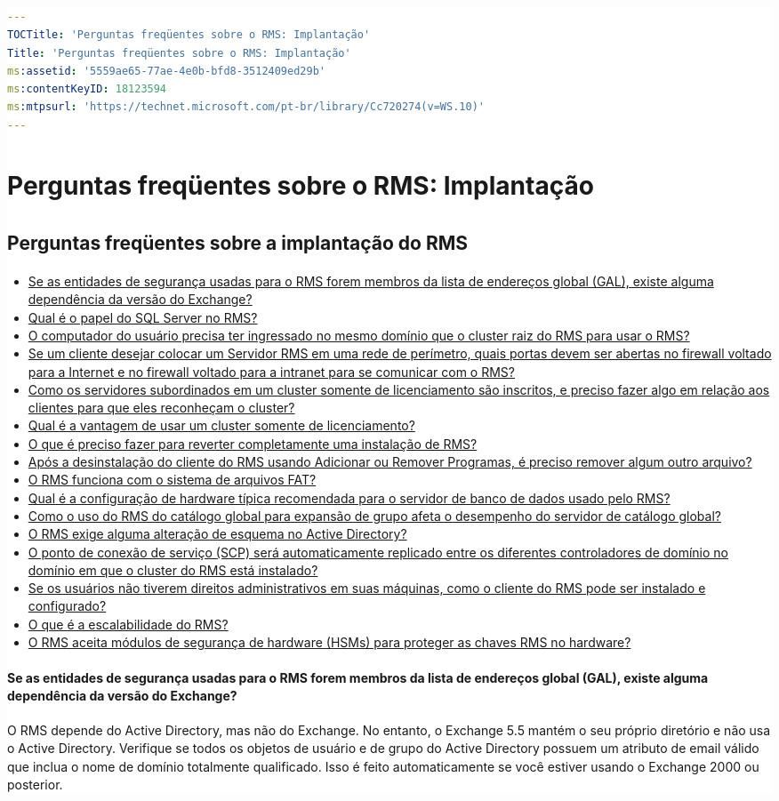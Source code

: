 ```yaml
---
TOCTitle: 'Perguntas freqüentes sobre o RMS: Implantação'
Title: 'Perguntas freqüentes sobre o RMS: Implantação'
ms:assetid: '5559ae65-77ae-4e0b-bfd8-3512409ed29b'
ms:contentKeyID: 18123594
ms:mtpsurl: 'https://technet.microsoft.com/pt-br/library/Cc720274(v=WS.10)'
---
```


Perguntas freqüentes sobre o RMS: Implantação
=============================================

Perguntas freqüentes sobre a implantação do RMS
-----------------------------------------------

-   [Se as entidades de segurança usadas para o RMS forem membros da lista de endereços global (GAL), existe alguma dependência da versão do Exchange?](#bkmk_20)
-   [Qual é o papel do SQL Server no RMS?](#bkmk_21)
-   [O computador do usuário precisa ter ingressado no mesmo domínio que o cluster raiz do RMS para usar o RMS?](#bkmk_22)
-   [Se um cliente desejar colocar um Servidor RMS em uma rede de perímetro, quais portas devem ser abertas no firewall voltado para a Internet e no firewall voltado para a intranet para se comunicar com o RMS?](#bkmk_23)
-   [Como os servidores subordinados em um cluster somente de licenciamento são inscritos, e preciso fazer algo em relação aos clientes para que eles reconheçam o cluster?](#bkmk_24)
-   [Qual é a vantagem de usar um cluster somente de licenciamento?](#bkmk_25)
-   [O que é preciso fazer para reverter completamente uma instalação de RMS?](#bkmk_26)
-   [Após a desinstalação do cliente do RMS usando Adicionar ou Remover Programas, é preciso remover algum outro arquivo?](#bkmk_27)
-   [O RMS funciona com o sistema de arquivos FAT?](#bkmk_28)
-   [Qual é a configuração de hardware típica recomendada para o servidor de banco de dados usado pelo RMS?](#bkmk_29)
-   [Como o uso do RMS do catálogo global para expansão de grupo afeta o desempenho do servidor de catálogo global?](#bkmk_30)
-   [O RMS exige alguma alteração de esquema no Active Directory?](#bkmk_31)
-   [O ponto de conexão de serviço (SCP) será automaticamente replicado entre os diferentes controladores de domínio no domínio em que o cluster do RMS está instalado?](#bkmk_32)
-   [Se os usuários não tiverem direitos administrativos em suas máquinas, como o cliente do RMS pode ser instalado e configurado?](#bkmk_33)
-   [O que é a escalabilidade do RMS?](#bkmk_35)
-   [O RMS aceita módulos de segurança de hardware (HSMs) para proteger as chaves RMS no hardware?](#bkmk_36)

<span id="BKMK_20"></span>
#### Se as entidades de segurança usadas para o RMS forem membros da lista de endereços global (GAL), existe alguma dependência da versão do Exchange?

O RMS depende do Active Directory, mas não do Exchange. No entanto, o Exchange 5.5 mantém o seu próprio diretório e não usa o Active Directory. Verifique se todos os objetos de usuário e de grupo do Active Directory possuem um atributo de email válido que inclua o nome de domínio totalmente qualificado. Isso é feito automaticamente se você estiver usando o Exchange 2000 ou posterior.
